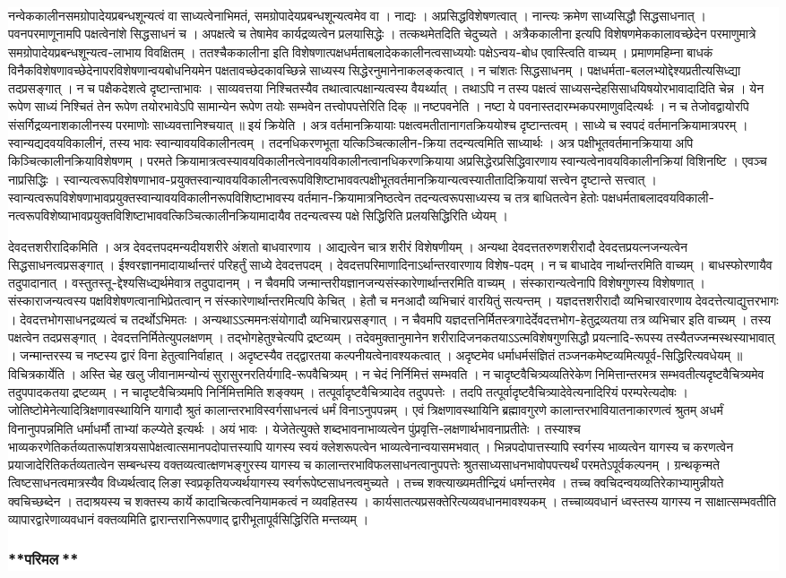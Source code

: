 नन्वेककालीनसमग्रोपादेयप्रबन्धशून्यत्वं वा साध्यत्वेनाभिमतं, समग्रोपादेयप्रबन्धशून्यत्वमेव वा । नाद्यः । अप्रसिद्धविशेषणत्वात् । नान्त्यः क्रमेण साध्यसिद्धौ सिद्धसाधनात् । पवनपरमाणूनामपि पक्षत्वेनांशे सिद्धसाधनं च । अपक्षत्वे च तेषामेव कार्यद्रव्यत्वेन प्रलयासिद्धेः । तत्कथमेतदिति चेदुच्यते । अत्रैककालीना इत्यपि विशेषणमेककालावच्छेदेन परमाणुमात्रे समग्रोपादेयप्रबन्धशून्यत्व-लाभाय विवक्षितम् । ततश्चैककालीना इति विशेषणात्पक्षधर्मताबलादेककालीनत्वसाध्ययोः पक्षेऽन्वय-बोध एवास्त्विति वाच्यम् । प्रमाणमहिम्ना बाधकं विनैकविशेषणावच्छेदेनापरविशेषणान्वयबोधनियमेन पक्षतावच्छेदकावच्छिन्ने साध्यस्य सिद्धेरनुमानेनाकलङ्कत्वात् । न चांशतः सिद्धसाधनम् । पक्षधर्मता-बललभ्योद्देश्यप्रतीत्यसिध्द्या तदप्रसङ्गात् । न च पक्षैकदेशत्वे दृष्टान्ताभावः । साव्यवत्तया निश्चितस्यैव तथात्वात्पक्षान्यत्वस्य वैयर्थ्यात् । तथाऽपि न तस्य पक्षत्वं साध्यसन्देहसिसाधयिषयोरभावादादिति चेन्न । येन रूपेण साध्यं निश्चितं तेन रूपेण तयोरभावेऽपि सामान्येन रूपेण तयोः सम्भवेन तत्त्वोपपत्तेरिति दिक् ॥ नष्टपवनेति । नष्टा ये पवनास्तदारम्भकपरमाणुवदित्यर्थः । न च तेजोवद्वायोरपि संसर्गिद्रव्यनाशकालीनस्य परमाणोः साध्यवत्तानिश्चयात् ॥ इयं क्रियेति । अत्र वर्तमानक्रियायाः पक्षत्वमतीतानागतक्रिययोश्च दृष्टान्तत्वम् । साध्ये च स्वपदं वर्तमानक्रियामात्रपरम् । स्वान्यद्यदवयविकालीनं, तस्य भावः स्वान्यावयविकालीनत्वम् । तदनधिकरणभूता यत्किञ्चित्कालीन-क्रिया तदन्यत्वमिति साध्यार्थः । अत्र पक्षीभूतवर्तमानक्रियाया अपि किञ्चित्कालीनक्रियाविशेषणम् । परमते क्रियामात्रत्वस्यावयविकालीनत्वेनावयविकालीनत्वानधिकरणक्रियाया अप्रसिद्धेरप्रसिद्धिवारणाय स्वान्यत्वेनावयविकालीनक्रियां विशिनष्टि । एवञ्च नाप्रसिद्धिः । स्वान्यत्वरूपविशेषणाभाव-प्रयुक्तस्वान्यावयविकालीनत्वरूपविशिष्टाभाववत्पक्षीभूतवर्तमानक्रियान्यत्वस्यातीतादिक्रियायां सत्त्वेन दृष्टान्ते सत्त्वात् । स्वान्यत्वरूपविशेषणाभावप्रयुक्तस्वान्यावयविकालीनरूपविशिष्टाभावस्य वर्तमान-क्रियामात्रनिष्ठत्वेन तदन्यत्वरूपसाध्यस्य च तत्र बाधितत्वेन हेतोः पक्षधर्मताबलादवयविकाली-नत्वरूपविशेष्याभावप्रयुक्तविशिष्टाभाववत्किञ्चित्कालीनक्रियामादायैव तदन्यत्वस्य पक्षे सिद्धिरिति प्रलयसिद्धिरिति ध्येयम् ।

देवदत्तशरीरादिकमिति । अत्र देवदत्तपदमन्यदीयशरीरे अंशतो बाधवारणाय । आद्यत्वेन चात्र शरीरं विशेषणीयम् । अन्यथा देवदत्ततरुणशरीरादौ देवदत्तप्रयत्नजन्यत्वेन सिद्धसाधनत्वप्रसङ्गात् । ईश्वरज्ञानमादायार्थान्तरं परिहर्तुं साध्ये देवदत्तपदम् । देवदत्तपरिमाणादिनाऽर्थान्तरवारणाय विशेष-पदम् । न च बाधादेव नार्थान्तरमिति वाच्यम् । बाधस्फोरणायैव तदुपादानात् । वस्तुतस्तू-द्देश्यसिध्द्यर्थमेवात्र तदुपादानम् । न चैवमपि जन्मान्तरीयज्ञानजन्यसंस्कारेणार्थान्तरमिति वाच्यम् । संस्कारान्यत्वेनापि विशेषगुणस्य विशेषणात् । संस्काराजन्यत्वस्य पक्षविशेषणत्वानाभिप्रेतत्वान् न संस्कारेणार्थान्तरमित्यपि केचित् । हेतौ च मनआदौ व्यभिचारं वारयितुं सत्यन्तम् । यज्ञदत्तशरीरादौ व्यभिचारवारणाय देवदत्तेत्याद्युत्तरभागः । देवदत्तभोगसाधनद्रव्यत्वं च तदर्थोऽभिमतः । अन्यथाऽऽत्ममनःसंयोगादौ व्यभिचारप्रसङ्गात् । न चैवमपि यज्ञदत्तनिर्मितस्त्रगादेर्देवदत्तभोग-हेतुद्रव्यतया तत्र व्यभिचार इति वाच्यम् । तस्य पक्षत्वेन तदप्रसङ्गात् । देवदत्तनिर्मितेत्युपलक्षणम् । तद्भोगहेतुश्चेत्यपि द्रष्टव्यम् । तदेवमुक्तानुमानेन शरीरादिजनकतयाऽऽत्मविशेषगुणसिद्धौ प्रयत्नादि-रूपस्य तस्यैतज्जन्मस्थस्याभावात् । जन्मान्तरस्य च नष्टस्य द्वारं विना हेतुत्वानिर्वाहात् । अदृष्टस्यैव तद्द्वारतया कल्पनीयत्वेनावश्यकत्वात् । अदृष्टमेव धर्माधर्मसंज्ञितं तञ्जनकमेष्टव्यमित्यपूर्व-सिद्धिरित्यवधेयम् ॥ विचित्रकार्येति । अस्ति चेह खलु जीवानामन्योन्यं सुरासुरनरतिर्यगादि-रूपवैचित्र्यम् । न चेदं निर्निमित्तं सम्भवति । न चादृष्टवैचित्र्यव्यतिरेकेण निमित्तान्तरमत्र सम्भवतीत्यदृष्टवैचित्र्यमेव तदुपपादकतया द्रष्टव्यम् । न चादृष्टवैचित्र्यमपि निर्निमित्तमिति शङ्क्यम् । तत्पूर्वादृष्टवैचित्र्यादेव तदुपपत्तेः । तदपि तत्पूर्वादृष्टवैचित्र्यादेवेत्यनादिरियं परम्परेत्यदोषः । जोतिष्टोमेनेत्यादित्रिक्षणावस्थायिनि यागादौ श्रुतं कालान्तरभाविस्वर्गसाधनत्वं धर्मं विनाऽनुपपन्नम् । एवं त्रिक्षणावस्थायिनि ब्रह्मावगुरणे कालान्तरभावियातनाकारणत्वं श्रुतम् अधर्मं विनानुपपन्नमिति धर्माधर्मौ ताभ्यां कल्प्येते इत्यर्थः । अयं भावः । येजेतेत्युक्ते शब्दभावनाभाव्यत्वेन पुंप्रवृत्ति-लक्षणार्थभावनाप्रतीतेः । तस्याश्च भाव्यकरणेतिकर्तव्यतारूपांशत्रयसापेक्षत्वात्समानपदोपात्तस्यापि यागस्य स्वयं क्लेशरूपत्वेन भाव्यत्वेनान्वयासमभवात् । भिन्नपदोपात्तस्यापि स्वर्गस्य भाव्यत्वेन यागस्य च करणत्वेन प्रयाजादेरितिकर्तव्यतात्वेन सम्बन्धस्य वक्तव्यत्वात्क्षणभङ्गुरस्य यागस्य च कालान्तरभाविफलसाधनत्वानुपपत्तेः श्रुतसाध्यसाधनभावोपपत्त्यर्थं परमतेऽपूर्वकल्पनम् । ग्रन्थकृन्मते त्विष्टसाधनत्वमात्रस्यैव विध्यर्थत्वाद् लिङा स्वप्रकृतियज्यर्थयागस्य स्वर्गरूपेष्टसाधनत्वमुच्यते । तच्च शक्त्याख्यमतीन्द्रियं धर्मान्तरमेव । तच्च क्वचिदन्वयव्यतिरेकाभ्यामुन्नीयते क्वचिच्छब्देन । तदाश्रयस्य च शक्तस्य कार्ये कादाचित्कत्वनियामकत्वं न व्यवहितस्य । कार्यसातत्यप्रसक्तेरित्यव्यवधानमावश्यकम् । तच्चाव्यवधानं ध्वस्तस्य यागस्य न साक्षात्सम्भवतीति व्यापारद्वारेणाव्यवधानं वक्तव्यमिति द्वारान्तरानिरूपणाद् द्वारीभूतापूर्वसिद्धिरिति मन्तव्यम् ।

### **परिमल **
